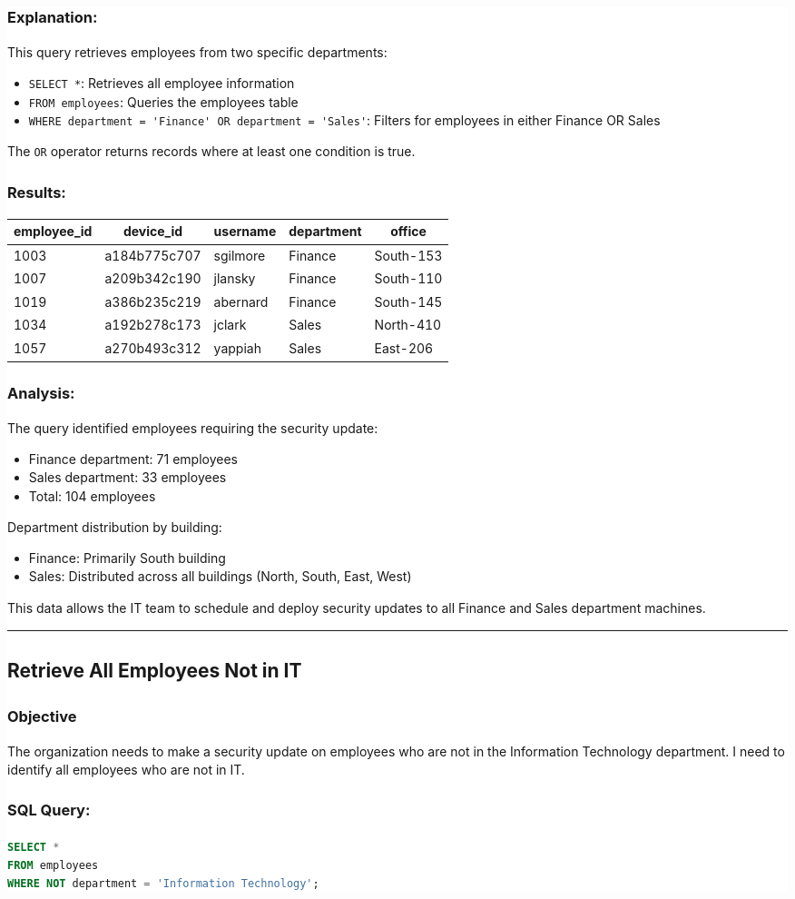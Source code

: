 ### Explanation:

This query retrieves employees from two specific departments:

- `SELECT *`: Retrieves all employee information
- `FROM employees`: Queries the employees table
- `WHERE department = 'Finance' OR department = 'Sales'`: Filters for employees in either Finance OR Sales

The `OR` operator returns records where at least one condition is true.

### Results:

| employee_id | device_id | username | department | office |
|-------------|-----------|----------|------------|---------|
| 1003 | a184b775c707 | sgilmore | Finance | South-153 |
| 1007 | a209b342c190 | jlansky | Finance | South-110 |
| 1019 | a386b235c219 | abernard | Finance | South-145 |
| 1034 | a192b278c173 | jclark | Sales | North-410 |
| 1057 | a270b493c312 | yappiah | Sales | East-206 |

### Analysis:

The query identified employees requiring the security update:
- Finance department: 71 employees
- Sales department: 33 employees
- Total: 104 employees

Department distribution by building:
- Finance: Primarily South building
- Sales: Distributed across all buildings (North, South, East, West)

This data allows the IT team to schedule and deploy security updates to all Finance and Sales department machines.

---

## Retrieve All Employees Not in IT

### Objective

The organization needs to make a security update on employees who are not in the Information Technology department. I need to identify all employees who are not in IT.

### SQL Query:

```sql
SELECT *
FROM employees
WHERE NOT department = 'Information Technology';
```
